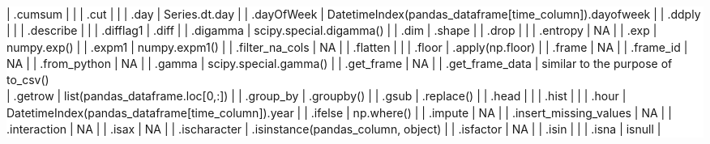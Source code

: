 | .cumsum                  |                                                        | 
| .cut                     |                                                        | 
| .day                     | Series.dt.day                                          | 
| .dayOfWeek               | DatetimeIndex(pandas\_dataframe[time\_column]).dayofweek | 
| .ddply                   |                                                        | 
| .describe                |                                                        | 
| .difflag1                | .diff                                                | 
| .digamma                 | scipy.special.digamma()                                | 
| .dim                     | .shape                                                  | 
| .drop                    |                                                        | 
| .entropy                 | NA                                                     | 
| .exp                     | numpy.exp()                                            | 
| .expm1                   | numpy.expm1()                                          | 
| .filter\_na\_cols        | NA                                                     | 
| .flatten                 |                                                        | 
| .floor                   | .apply(np.floor)                                       | 
| .frame                   | NA                                                     | 
| .frame\_id               | NA                                                     | 
| .from\_python            | NA                                                     | 
| .gamma                   | scipy.special.gamma()                                  | 
| .get\_frame              | NA                                                     | 
| .get\_frame\_data        | similar to the purpose of to\_csv()                                                
| .getrow                  | list(pandas\_dataframe.loc[0,:])                        | 
| .group\_by                | .groupby()                                               | 
| .gsub                    | .replace()                                                | 
| .head                    |                                                        | 
| .hist                    |                                                        | 
| .hour                    | DatetimeIndex(pandas\_dataframe[time\_column]).year      | 
| .ifelse                  | np.where()                                             | 
| .impute                  | NA                                                     | 
| .insert\_missing\_values   | NA                                                     | 
| .interaction             | NA                                                     | 
| .isax                    | NA                                                     | 
| .ischaracter             | .isinstance(pandas\_column, object)                      | 
| .isfactor                | NA                                                     | 
| .isin                    |                                                        | 
| .isna                    | isnull                                                 | 